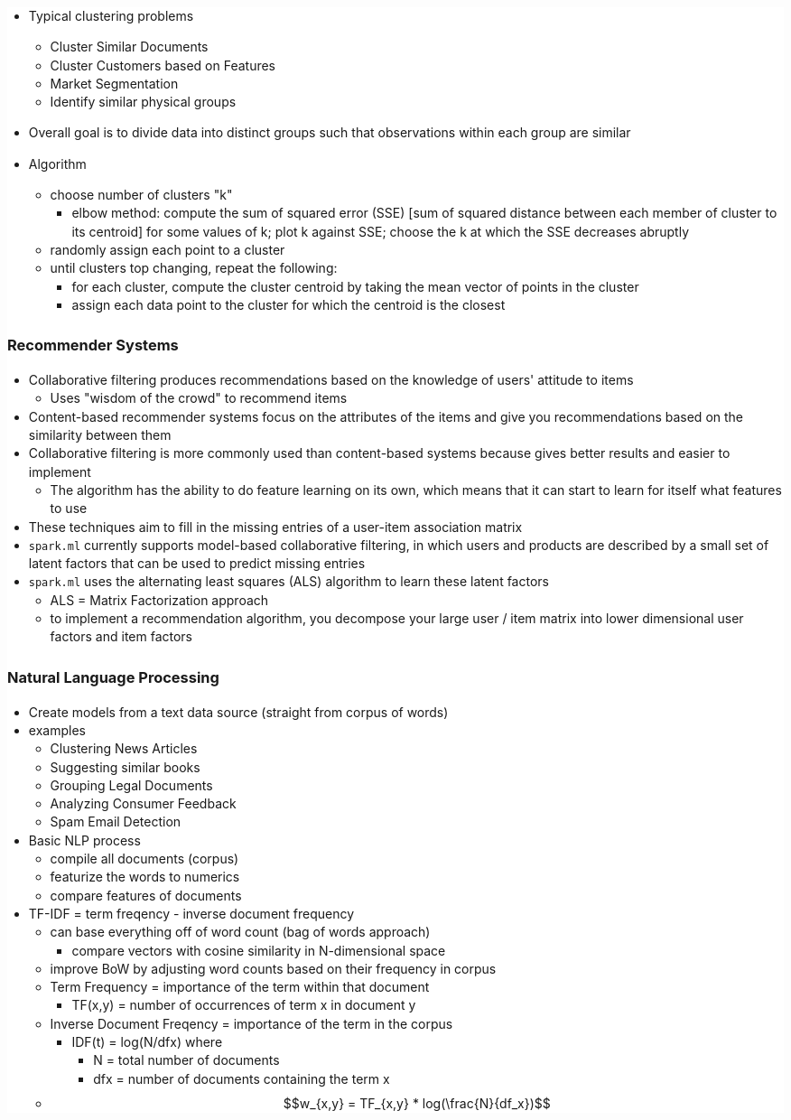 * Typical clustering problems
  * Cluster Similar Documents
  * Cluster Customers based on Features
  * Market Segmentation
  * Identify similar physical groups

* Overall goal is to divide data into distinct groups such that observations within each group are similar

* Algorithm
  * choose number of clusters "k"
    * elbow method: compute the sum of squared error (SSE) [sum of squared distance between each member of cluster to its centroid] for some values of k; plot k against SSE; choose the k at which the SSE decreases abruptly
  * randomly assign each point to a cluster
  * until clusters top changing, repeat the following:
    * for each cluster, compute the cluster centroid by taking the mean vector of points in the cluster
    * assign each data point to the cluster for which the centroid is the closest

### Recommender Systems

* Collaborative filtering produces recommendations based on the knowledge of users' attitude to items
  * Uses "wisdom of the crowd" to recommend items
* Content-based recommender systems focus on the attributes of the items and give you recommendations based on the similarity between them
* Collaborative filtering is more commonly used than content-based systems because gives better results and easier to implement
  * The algorithm has the ability to do feature learning on its own, which means that it can start to learn for itself what features to use
* These techniques aim to fill in the missing entries of a user-item association matrix
* `spark.ml` currently supports model-based collaborative filtering, in which users and products are described by a small set of latent factors that can be used to predict missing entries
* `spark.ml` uses the alternating least squares (ALS) algorithm to learn these latent factors
  * ALS = Matrix Factorization approach
  * to implement a recommendation algorithm, you decompose your large user / item matrix into lower dimensional user factors and item factors

### Natural Language Processing

* Create models from a text data source (straight from corpus of words)
* examples
  * Clustering News Articles
  * Suggesting similar books
  * Grouping Legal Documents
  * Analyzing Consumer Feedback
  * Spam Email Detection
* Basic NLP process
  * compile all documents (corpus)
  * featurize the words to numerics
  * compare features of documents
* TF-IDF = term freqency - inverse document frequency
  * can base everything off of word count (bag of words approach)
    * compare vectors with cosine similarity in N-dimensional space
  * improve BoW by adjusting word counts based on their frequency in corpus
  * Term Frequency = importance of the term within that document
    * TF(x,y) = number of occurrences of term x in document y
  * Inverse Document Freqency = importance of the term in the corpus
    * IDF(t) = log(N/dfx) where
      * N = total number of documents
      * dfx = number of documents containing the term x
  * $$w_{x,y} = TF_{x,y} * log(\frac{N}{df_x})$$
